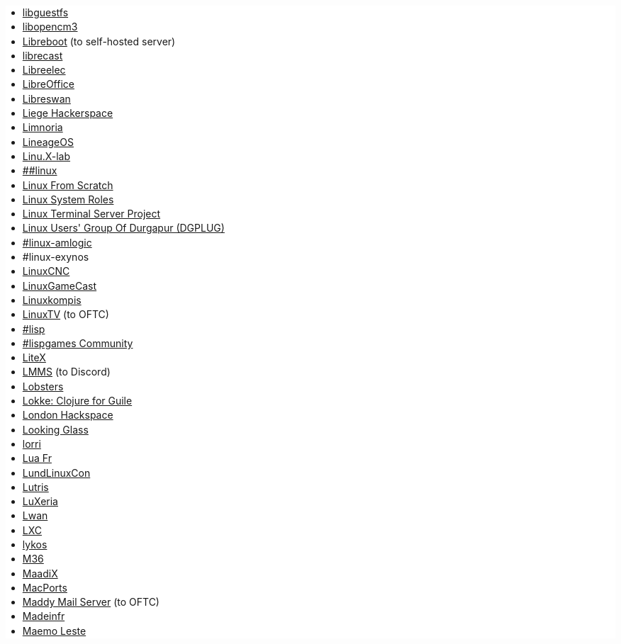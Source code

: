 - [libguestfs](https://github.com/mdlayher/corerad/commit/29d95293a1524c6a1f3ab8606bc9e4dd01b21e0f)
- [libopencm3](https://github.com/libopencm3/libopencm3/commit/3b89fc5999874c49f6f5be65bbd5e75f7d77469c)
- [Libreboot](https://libreboot.org/news/freenode.html) (to self-hosted server)
- [librecast](https://twitter.com/librecast/status/1395021348116783106)
- [Libreelec](https://libreelec.tv/2021/05/freenode-news/)
- [LibreOffice](https://blog.documentfoundation.org/blog/2021/05/31/libreoffice-irc-channels-moving-to-libera-chat/)
- [Libreswan](https://twitter.com/Libreswan/status/1397717922877935622)
- [Liege Hackerspace](https://github.com/LgHS/site-web-front/commit/9409e7ee174d76946ae3d53d424e9d22de1d0d3e)
- [Limnoria](https://github.com/ProgVal/Limnoria/commit/04facade82b778482d4173a86b753945a1b72632)
- [LineageOS](https://github.com/LineageOS/lineage_wiki/commit/e84fb35884927e20f470739142be0c7e0a1c3867)
- [Linu.X-lab](https://github.com/LinuX-lab/LinuX-lab.github.io/commit/6ea5caf5d6b900a7b32753eca7442a1dc03d96cc)
- [##linux](https://linux.chat/linux-on-freenode/)
- [Linux From Scratch](https://lists.linuxfromscratch.org/sympa/arc/lfs-admin/2021-05/msg00032.html)
- [Linux System Roles](https://github.com/linux-system-roles/linux-system-roles.github.io/commit/857b3c5a7e048914b6576d37c1f64ccc6e7b2cf7)
- [Linux Terminal Server Project](https://github.com/ltsp/irclogs/commit/258c2caa8f20371ca294249ffbcc6c5f89eda88b)
- [Linux Users' Group Of Durgapur (DGPLUG)](https://github.com/kushaldas/summertraining/commit/ee59401760ae89b8ae5a143fbfe8fe005527f765)
- [#linux-amlogic](https://lore.kernel.org/linux-amlogic/d522cbb8-af11-a835-27f2-5c13fcaa4a4d@baylibre.com/T/#u)
- #linux-exynos
- [LinuxCNC](https://linuxcnc.org/2021/06/02/IRC-Server-Change/)
- [LinuxGameCast](https://twitter.com/VennStone/status/1397280409080238085)
- [Linuxkompis](https://linuxkompis.se/2021/05/26/linuxkompis_irc-kanal_flyttar_till_libera_chat.html)
- [LinuxTV](https://lore.kernel.org/linux-media/20210529105037.5d424f6c@coco.lan/T/) (to OFTC)
- [#lisp](https://cliki.net/site/compare-revisions?article=IRC&old=3830760967&diff=3826120582)
- [#lispgames Community](https://twitter.com/lispgames/status/1397909216283725825)
- [LiteX](https://github.com/enjoy-digital/litex/commit/5e40709cbcd263926b04b4fa0fd602a0c13872ed)
- [LMMS](https://github.com/LMMS/lmms.io/pull/333) (to Discord)
- [Lobsters](https://lobste.rs/s/1z77ly/libera_chat#c_vwmpgx)
- [Lokke: Clojure for Guile](https://github.com/lokke-org/lokke/commit/001c5f30fd192356643ddd01ca904d8a37cd1525)
- [London Hackspace](https://github.com/londonhackspace/hackspace-foundation-sites/commit/0a90a58372abb20ebdeb0525786fd0ecd4cfa500)
- [Looking Glass](https://github.com/gnif/LookingGlass/pull/543)
- [lorri](https://github.com/nix-community/lorri/commit/dd45c1f0ebea90102a0fe9b5fcc701302e71f1f6)
- [Lua Fr](https://github.com/lua-fr/lua-fr.github.io/commit/7a277c7b7096892725a6b3e84c4b63dc93d8ac88)
- [LundLinuxCon](https://github.com/pomac303/llc-webpage/commit/0f8f46fb0b91b6890c2817ffa80b5fca53e54c7f)
- [Lutris](https://github.com/lutris/website/commit/dc9adc0786d0e2050ed0ac964ac931060d0d4f2a)
- [LuXeria](https://github.com/luxeria/luxeria.github.io/commit/995df3d5a8a31e7e56cb3ec41bb7ff54bacd7e7e)
- [Lwan](https://github.com/lpereira/lwan/commit/d52c07bc0ad26c9034dbd4f04828720e571ef6cd)
- [LXC](https://discuss.linuxcontainers.org/t/lxc-now-using-libera-as-its-irc-network-live-chats/11178)
- [lykos](https://github.com/lykoss/lykos/commit/3d7aab45066a1f12eb028dfcc80074cbee80b881)
- [M36](https://github.com/agentm/project-m36/commit/ac193558ded79101ac65e08668236bfea9e91a35)
- [MaadiX](https://twitter.com/MaadiXnet/status/1395320568317194247)
- [MacPorts](https://github.com/macports/macports-www/commit/7fc05e4011b6487e9ea21657f9277edfa19bea17)
- [Maddy Mail Server](https://github.com/foxcpp/maddy/commit/c8659ad18aac206b6b9345926c20d6f49a4daab0) (to OFTC)
- [Madeinfr](https://twitter.com/madeinfr/status/1397849981327925252)
- [Maemo Leste](https://maemo-leste.github.io/maemo-leste-irc-channel-migration.html)